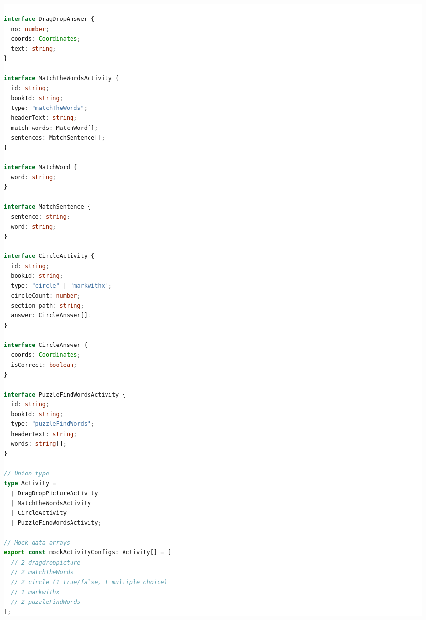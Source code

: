 ```typescript

interface DragDropAnswer {
  no: number;
  coords: Coordinates;
  text: string;
}

interface MatchTheWordsActivity {
  id: string;
  bookId: string;
  type: "matchTheWords";
  headerText: string;
  match_words: MatchWord[];
  sentences: MatchSentence[];
}

interface MatchWord {
  word: string;
}

interface MatchSentence {
  sentence: string;
  word: string;
}

interface CircleActivity {
  id: string;
  bookId: string;
  type: "circle" | "markwithx";
  circleCount: number;
  section_path: string;
  answer: CircleAnswer[];
}

interface CircleAnswer {
  coords: Coordinates;
  isCorrect: boolean;
}

interface PuzzleFindWordsActivity {
  id: string;
  bookId: string;
  type: "puzzleFindWords";
  headerText: string;
  words: string[];
}

// Union type
type Activity =
  | DragDropPictureActivity
  | MatchTheWordsActivity
  | CircleActivity
  | PuzzleFindWordsActivity;

// Mock data arrays
export const mockActivityConfigs: Activity[] = [
  // 2 dragdroppicture
  // 2 matchTheWords
  // 2 circle (1 true/false, 1 multiple choice)
  // 1 markwithx
  // 2 puzzleFindWords
];
```